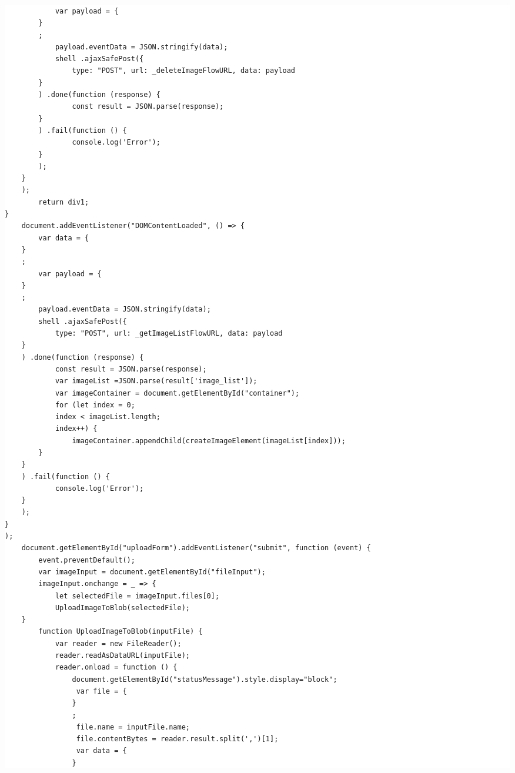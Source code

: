                 var payload = {
            }
            ;
                payload.eventData = JSON.stringify(data);
                shell .ajaxSafePost({
                    type: "POST", url: _deleteImageFlowURL, data: payload 
            }
            ) .done(function (response) {
                    const result = JSON.parse(response);
            }
            ) .fail(function () {
                    console.log('Error');
            }
            );
        }
        );
            return div1;
    }
        document.addEventListener("DOMContentLoaded", () => {
            var data = {
        }
        ;
            var payload = {
        }
        ;
            payload.eventData = JSON.stringify(data);
            shell .ajaxSafePost({
                type: "POST", url: _getImageListFlowURL, data: payload
        }
        ) .done(function (response) {
                const result = JSON.parse(response);
                var imageList =JSON.parse(result['image_list']);
                var imageContainer = document.getElementById("container");
                for (let index = 0;
                index < imageList.length;
                index++) {
                    imageContainer.appendChild(createImageElement(imageList[index]));
            }
        }
        ) .fail(function () {
                console.log('Error');
        }
        );
    }
    );
        document.getElementById("uploadForm").addEventListener("submit", function (event) {
            event.preventDefault();
            var imageInput = document.getElementById("fileInput");
            imageInput.onchange = _ => {
                let selectedFile = imageInput.files[0];
                UploadImageToBlob(selectedFile);
        }
            function UploadImageToBlob(inputFile) {
                var reader = new FileReader();
                reader.readAsDataURL(inputFile);
                reader.onload = function () {
                    document.getElementById("statusMessage").style.display="block";
                     var file = {
                    }
                    ;
                     file.name = inputFile.name;
                     file.contentBytes = reader.result.split(',')[1];
                     var data = {
                    }